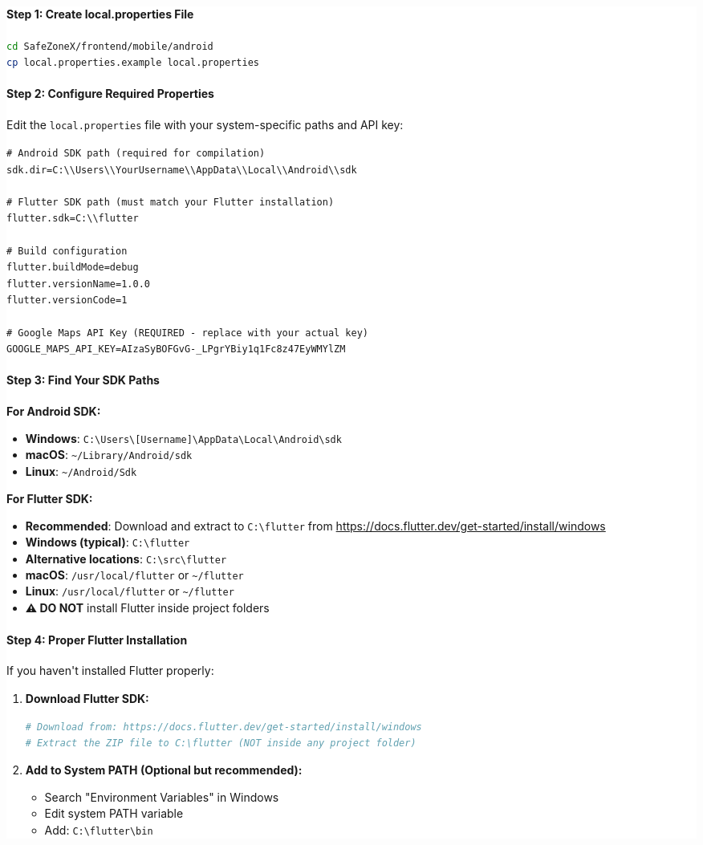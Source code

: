 #### Step 1: Create local.properties File
```bash
cd SafeZoneX/frontend/mobile/android
cp local.properties.example local.properties
```

#### Step 2: Configure Required Properties
Edit the `local.properties` file with your system-specific paths and API key:

```properties
# Android SDK path (required for compilation)
sdk.dir=C:\\Users\\YourUsername\\AppData\\Local\\Android\\sdk

# Flutter SDK path (must match your Flutter installation)
flutter.sdk=C:\\flutter

# Build configuration
flutter.buildMode=debug
flutter.versionName=1.0.0
flutter.versionCode=1

# Google Maps API Key (REQUIRED - replace with your actual key)
GOOGLE_MAPS_API_KEY=AIzaSyBOFGvG-_LPgrYBiy1q1Fc8z47EyWMYlZM
```

#### Step 3: Find Your SDK Paths

**For Android SDK:**
- **Windows**: `C:\Users\[Username]\AppData\Local\Android\sdk`
- **macOS**: `~/Library/Android/sdk`
- **Linux**: `~/Android/Sdk`

**For Flutter SDK:**
- **Recommended**: Download and extract to `C:\flutter` from https://docs.flutter.dev/get-started/install/windows
- **Windows (typical)**: `C:\flutter`
- **Alternative locations**: `C:\src\flutter`
- **macOS**: `/usr/local/flutter` or `~/flutter`
- **Linux**: `/usr/local/flutter` or `~/flutter`
- **⚠️ DO NOT** install Flutter inside project folders

#### Step 4: Proper Flutter Installation
If you haven't installed Flutter properly:

1. **Download Flutter SDK:**
   ```bash
   # Download from: https://docs.flutter.dev/get-started/install/windows
   # Extract the ZIP file to C:\flutter (NOT inside any project folder)
   ```

2. **Add to System PATH (Optional but recommended):**
   - Search "Environment Variables" in Windows
   - Edit system PATH variable
   - Add: `C:\flutter\bin`
